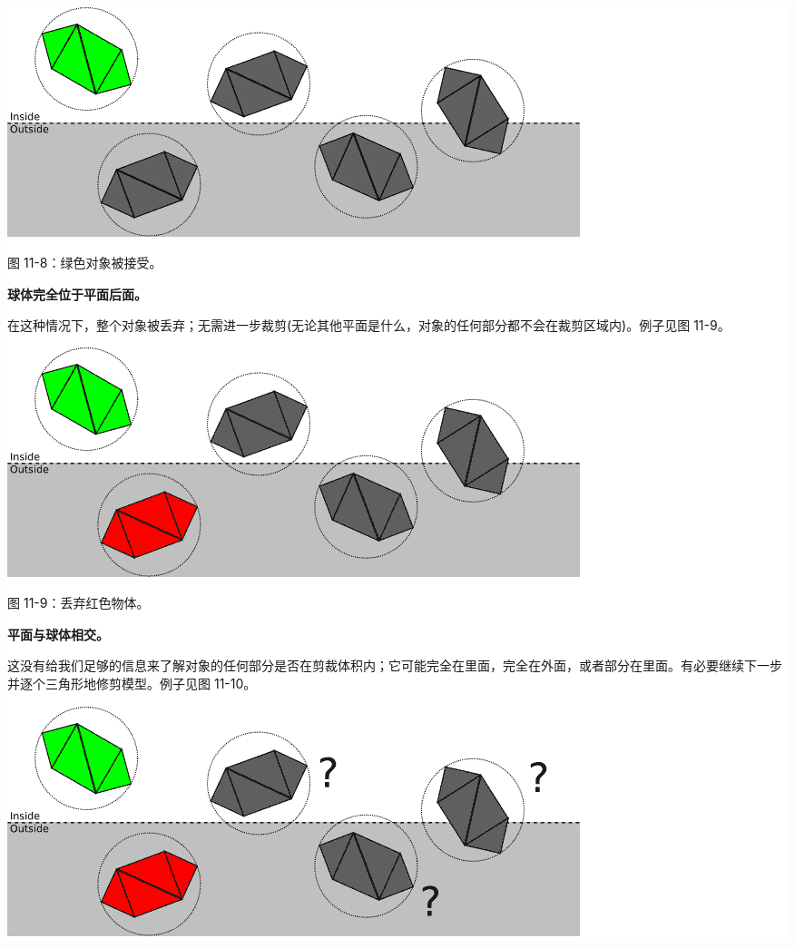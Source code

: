 ![Figure 11-8: The green object is accepted.](img/9a93a61ece96c4a5c8540d5d731edcdc.png)

图 11-8：绿色对象被接受。

**球体完全位于平面后面。**

在这种情况下，整个对象被丢弃；无需进一步裁剪(无论其他平面是什么，对象的任何部分都不会在裁剪区域内)。例子见图 11-9。

![Figure 11-9: The red object is discarded.](img/6ac76b8dd01e440fd725f77865daa28c.png)

图 11-9：丢弃红色物体。

**平面与球体相交。**

这没有给我们足够的信息来了解对象的任何部分是否在剪裁体积内；它可能完全在里面，完全在外面，或者部分在里面。有必要继续下一步并逐个三角形地修剪模型。例子见图 11-10。

![Figure 11-10: The gray objects can’t be fully accepted or discarded.](img/f80fe9c307888a4889478d00ffe9bb03.png)
